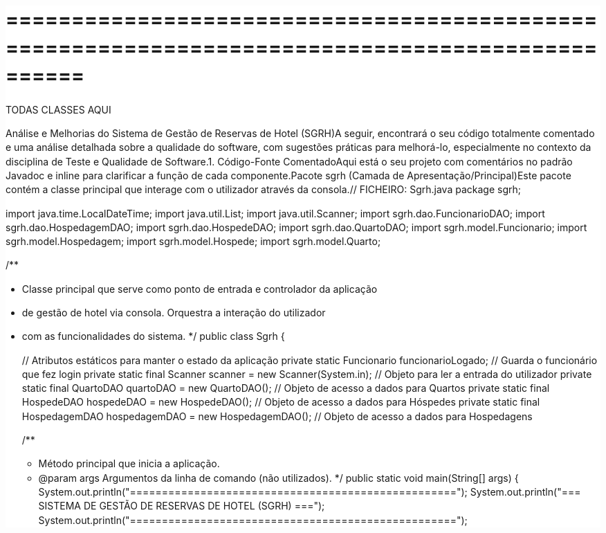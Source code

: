 ================================================================================================
==============================================================================================
TODAS CLASSES
AQUI




Análise e Melhorias do Sistema de Gestão de Reservas de Hotel (SGRH)A seguir, encontrará o seu código totalmente comentado e uma análise detalhada sobre a qualidade do software, com sugestões práticas para melhorá-lo, especialmente no contexto da disciplina de Teste e Qualidade de Software.1. Código-Fonte ComentadoAqui está o seu projeto com comentários no padrão Javadoc e inline para clarificar a função de cada componente.Pacote sgrh (Camada de Apresentação/Principal)Este pacote contém a classe principal que interage com o utilizador através da consola.// FICHEIRO: Sgrh.java
package sgrh;

import java.time.LocalDateTime;
import java.util.List;
import java.util.Scanner;
import sgrh.dao.FuncionarioDAO;
import sgrh.dao.HospedagemDAO;
import sgrh.dao.HospedeDAO;
import sgrh.dao.QuartoDAO;
import sgrh.model.Funcionario;
import sgrh.model.Hospedagem;
import sgrh.model.Hospede;
import sgrh.model.Quarto;

/**
 * Classe principal que serve como ponto de entrada e controlador da aplicação 
 * de gestão de hotel via consola. Orquestra a interação do utilizador
 * com as funcionalidades do sistema.
 */
public class Sgrh {

    // Atributos estáticos para manter o estado da aplicação
    private static Funcionario funcionarioLogado; // Guarda o funcionário que fez login
    private static final Scanner scanner = new Scanner(System.in); // Objeto para ler a entrada do utilizador
    private static final QuartoDAO quartoDAO = new QuartoDAO(); // Objeto de acesso a dados para Quartos
    private static final HospedeDAO hospedeDAO = new HospedeDAO(); // Objeto de acesso a dados para Hóspedes
    private static final HospedagemDAO hospedagemDAO = new HospedagemDAO(); // Objeto de acesso a dados para Hospedagens

    /**
     * Método principal que inicia a aplicação.
     * @param args Argumentos da linha de comando (não utilizados).
     */
    public static void main(String[] args) {
        System.out.println("===================================================");
        System.out.println("=== SISTEMA DE GESTÃO DE RESERVAS DE HOTEL (SGRH) ===");
        System.out.println("===================================================");
